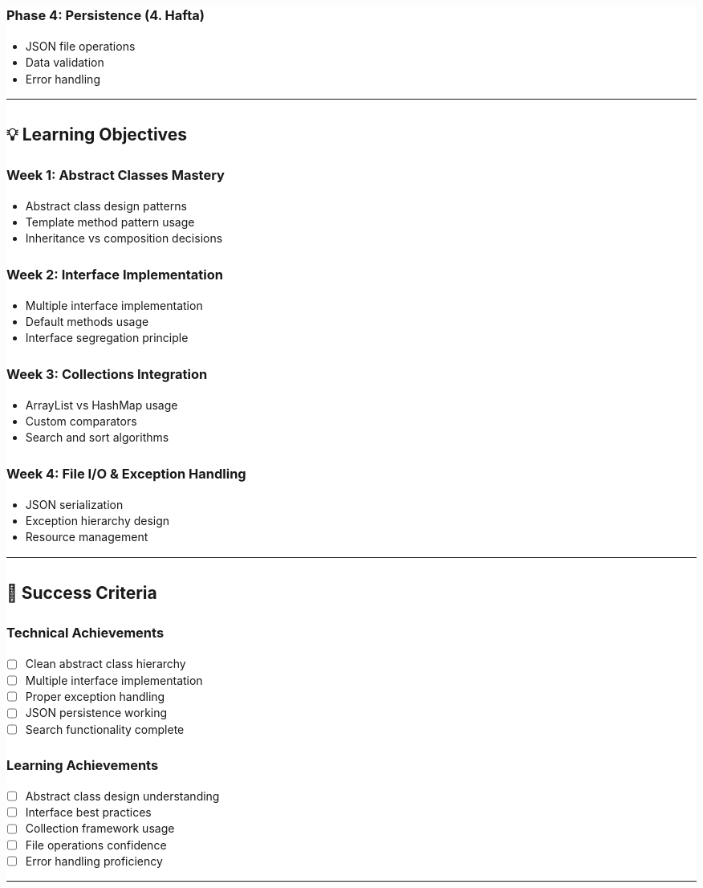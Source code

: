 ### Phase 4: Persistence (4. Hafta)  
- JSON file operations
- Data validation
- Error handling

---

## 💡 Learning Objectives

### Week 1: Abstract Classes Mastery
- Abstract class design patterns
- Template method pattern usage
- Inheritance vs composition decisions

### Week 2: Interface Implementation
- Multiple interface implementation
- Default methods usage
- Interface segregation principle

### Week 3: Collections Integration
- ArrayList vs HashMap usage
- Custom comparators
- Search and sort algorithms

### Week 4: File I/O & Exception Handling
- JSON serialization
- Exception hierarchy design
- Resource management

---

## 🎯 Success Criteria

### Technical Achievements
- [ ] Clean abstract class hierarchy
- [ ] Multiple interface implementation
- [ ] Proper exception handling
- [ ] JSON persistence working
- [ ] Search functionality complete

### Learning Achievements
- [ ] Abstract class design understanding
- [ ] Interface best practices
- [ ] Collection framework usage
- [ ] File operations confidence
- [ ] Error handling proficiency

---
